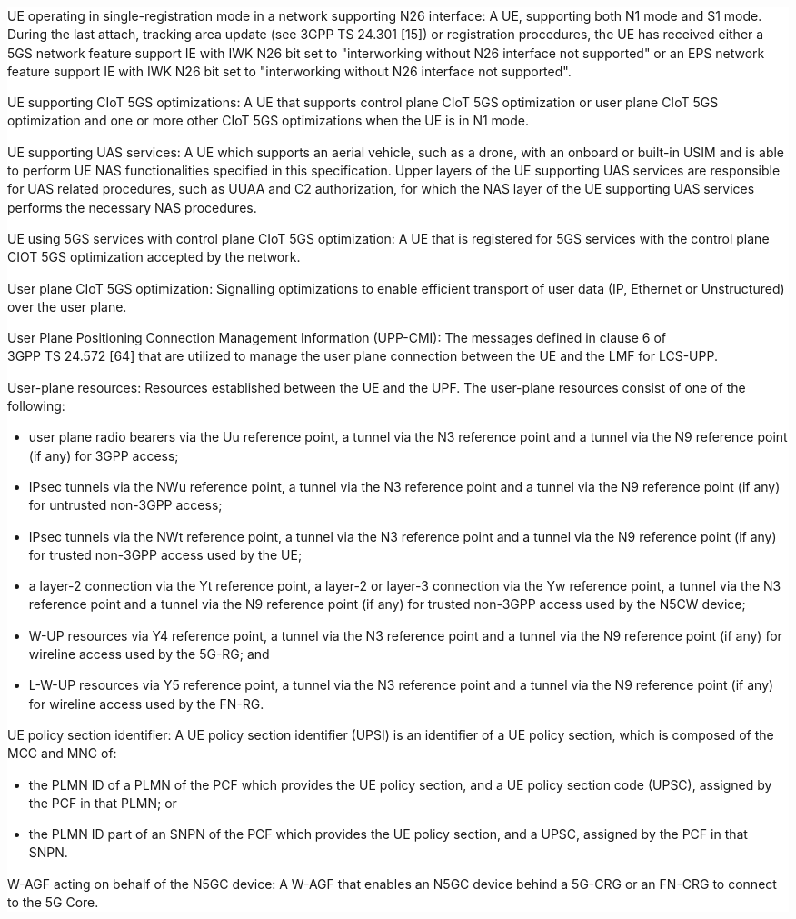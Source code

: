 UE operating in single-registration mode in a network supporting N26 interface: A UE, supporting both N1 mode and S1 mode. During the last attach, tracking area update (see 3GPP TS 24.301 [15]) or registration procedures, the UE has received either a 5GS network feature support IE with IWK N26 bit set to "interworking without N26 interface not supported" or an EPS network feature support IE with IWK N26 bit set to "interworking without N26 interface not supported".

UE supporting CIoT 5GS optimizations: A UE that supports control plane CIoT 5GS optimization or user plane CIoT 5GS optimization and one or more other CIoT 5GS optimizations when the UE is in N1 mode.

UE supporting UAS services: A UE which supports an aerial vehicle, such as a drone, with an onboard or built-in USIM and is able to perform UE NAS functionalities specified in this specification. Upper layers of the UE supporting UAS services are responsible for UAS related procedures, such as UUAA and C2 authorization, for which the NAS layer of the UE supporting UAS services performs the necessary NAS procedures.

UE using 5GS services with control plane CIoT 5GS optimization: A UE that is registered for 5GS services with the control plane CIOT 5GS optimization accepted by the network.

User plane CIoT 5GS optimization: Signalling optimizations to enable efficient transport of user data (IP, Ethernet or Unstructured) over the user plane.

User Plane Positioning Connection Management Information (UPP-CMI): The messages defined in clause 6 of 3GPP TS 24.572 [64] that are utilized to manage the user plane connection between the UE and the LMF for LCS-UPP.

User-plane resources: Resources established between the UE and the UPF. The user-plane resources consist of one of the following:

-	user plane radio bearers via the Uu reference point, a tunnel via the N3 reference point and a tunnel via the N9 reference point (if any) for 3GPP access;

-	IPsec tunnels via the NWu reference point, a tunnel via the N3 reference point and a tunnel via the N9 reference point (if any) for untrusted non-3GPP access;

-	IPsec tunnels via the NWt reference point, a tunnel via the N3 reference point and a tunnel via the N9 reference point (if any) for trusted non-3GPP access used by the UE;

-	a layer-2 connection via the Yt reference point, a layer-2 or layer-3 connection via the Yw reference point, a tunnel via the N3 reference point and a tunnel via the N9 reference point (if any) for trusted non-3GPP access used by the N5CW device;

-	W-UP resources via Y4 reference point, a tunnel via the N3 reference point and a tunnel via the N9 reference point (if any) for wireline access used by the 5G-RG; and

-	L-W-UP resources via Y5 reference point, a tunnel via the N3 reference point and a tunnel via the N9 reference point (if any) for wireline access used by the FN-RG.

UE policy section identifier: A UE policy section identifier (UPSI) is an identifier of a UE policy section, which is composed of the MCC and MNC of:

-	the PLMN ID of a PLMN of the PCF which provides the UE policy section, and a UE policy section code (UPSC), assigned by the PCF in that PLMN; or

-	the PLMN ID part of an SNPN of the PCF which provides the UE policy section, and a UPSC, assigned by the PCF in that SNPN.

W-AGF acting on behalf of the N5GC device: A W-AGF that enables an N5GC device behind a 5G-CRG or an FN-CRG to connect to the 5G Core.
